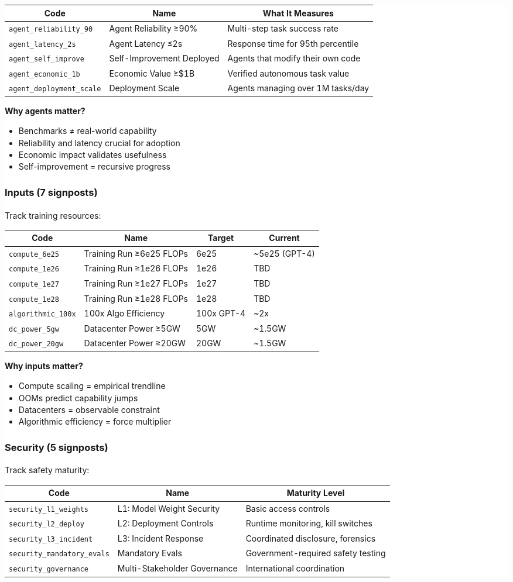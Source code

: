 | Code | Name | What It Measures |
|------|------|------------------|
| `agent_reliability_90` | Agent Reliability ≥90% | Multi-step task success rate |
| `agent_latency_2s` | Agent Latency ≤2s | Response time for 95th percentile |
| `agent_self_improve` | Self-Improvement Deployed | Agents that modify their own code |
| `agent_economic_1b` | Economic Value ≥$1B | Verified autonomous task value |
| `agent_deployment_scale` | Deployment Scale | Agents managing over 1M tasks/day |

**Why agents matter?**
- Benchmarks ≠ real-world capability
- Reliability and latency crucial for adoption
- Economic impact validates usefulness
- Self-improvement = recursive progress

### Inputs (7 signposts)

Track training resources:

| Code | Name | Target | Current |
|------|------|--------|---------|
| `compute_6e25` | Training Run ≥6e25 FLOPs | 6e25 | ~5e25 (GPT-4) |
| `compute_1e26` | Training Run ≥1e26 FLOPs | 1e26 | TBD |
| `compute_1e27` | Training Run ≥1e27 FLOPs | 1e27 | TBD |
| `compute_1e28` | Training Run ≥1e28 FLOPs | 1e28 | TBD |
| `algorithmic_100x` | 100x Algo Efficiency | 100x GPT-4 | ~2x |
| `dc_power_5gw` | Datacenter Power ≥5GW | 5GW | ~1.5GW |
| `dc_power_20gw` | Datacenter Power ≥20GW | 20GW | ~1.5GW |

**Why inputs matter?**
- Compute scaling = empirical trendline
- OOMs predict capability jumps
- Datacenters = observable constraint
- Algorithmic efficiency = force multiplier

### Security (5 signposts)

Track safety maturity:

| Code | Name | Maturity Level |
|------|------|----------------|
| `security_l1_weights` | L1: Model Weight Security | Basic access controls |
| `security_l2_deploy` | L2: Deployment Controls | Runtime monitoring, kill switches |
| `security_l3_incident` | L3: Incident Response | Coordinated disclosure, forensics |
| `security_mandatory_evals` | Mandatory Evals | Government-required safety testing |
| `security_governance` | Multi-Stakeholder Governance | International coordination |
